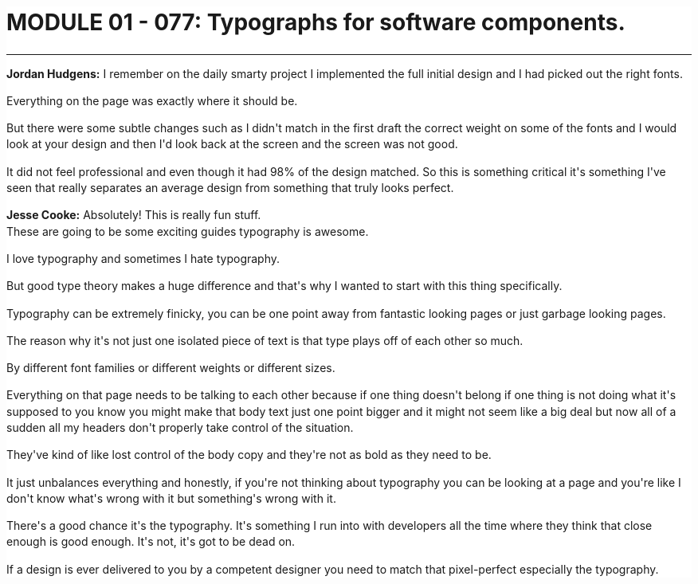 # MODULE 01 - 077: Typographs for software components.

---

**Jordan Hudgens:** I remember on the daily smarty 
project I implemented the full initial design and I had picked out the 
right fonts.   

Everything on the page was exactly where it should be.   

But there were some subtle changes such as I didn't match in the first draft
 the correct weight on some of the fonts and I would look at your design
 and then I'd look back at the screen and the screen was not good.  

 It did not feel professional and even though it had 98% of the design 
matched. So this is something critical it's something I've seen that 
really separates an average design from something that truly looks 
perfect.  

**Jesse Cooke:** Absolutely! This is really fun stuff.   
These are going to be some exciting guides typography is awesome.   

I love  typography and sometimes I hate typography.  

 But good type theory makes a  huge difference and that's why I wanted to start with this thing  specifically.   

Typography can be extremely finicky, you can be one point away from fantastic looking pages or just garbage looking pages.   

The reason why it's not just one isolated piece of text is that type plays 
off of each other so much.   

By different font families or different 
weights or different sizes.   

Everything on that page needs to be talking 
to each other because if one thing doesn't belong if one thing is not 
doing what it's supposed to you know you might make that body text just 
one point bigger and it might not seem like a big deal but now all of a 
sudden all my headers don't properly take control of the situation.   

They've kind of like lost control of the body copy and they're not as 
bold as they need to be.

It just unbalances everything and honestly, if you're not thinking 
about typography you can be looking at a page and you're like I don't 
know what's wrong with it but something's wrong with it.  

 There's a good 
chance it's the typography. It's something I run into with developers 
all the time where they think that close enough is good enough. It's 
not, it's got to be dead on.

If a design is ever delivered to you by a competent designer you need
 to match that pixel-perfect especially the typography.   
